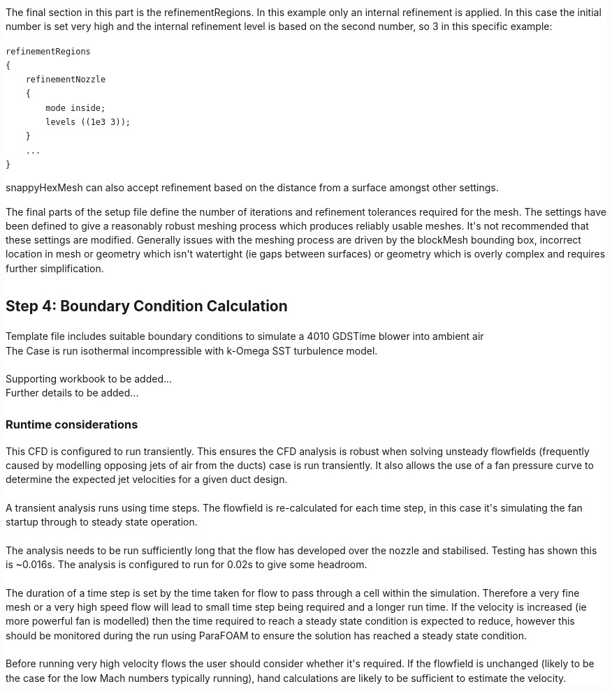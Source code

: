 The final section in this part is the refinementRegions. In this example only an internal refinement is applied. In this case the initial number is set very high and the internal refinement level is based on the second number, so 3 in this specific example:


    refinementRegions
    {
        refinementNozzle
        {
            mode inside;
            levels ((1e3 3));
        }
        ...
    }
snappyHexMesh can also accept refinement based on the distance from a surface amongst other settings. 

The final parts of the setup file define the number of iterations and refinement tolerances required for the mesh. The settings have been defined to give a reasonably robust meshing process which produces reliably usable meshes. It's not recommended that these settings are modified. Generally issues with the meshing process are driven by the blockMesh bounding box, incorrect location in mesh or  geometry which isn't watertight (ie gaps between surfaces) or geometry which is overly complex and requires further simplification.

## Step 4: Boundary Condition Calculation

Template file includes suitable boundary conditions to simulate a 4010 GDSTime blower into ambient air
<br>The Case is run isothermal incompressible with k-Omega SST turbulence model.
<br><br>Supporting workbook to be added... 
<br>Further details to be added...
### Runtime considerations

This CFD is configured to run transiently. This ensures the CFD analysis is robust when solving unsteady flowfields (frequently caused by modelling opposing jets of air from the ducts) case is run transiently. It also allows the use of a fan pressure curve to determine the expected jet velocities for a given duct design.
<br><br>A transient analysis runs using time steps. The flowfield is re-calculated for each time step, in this case it's simulating the fan startup through to steady state operation.
<br><br>The analysis needs to be run sufficiently long that the flow has developed over the nozzle and stabilised. Testing has shown this is ~0.016s. The analysis is configured to run for 0.02s to give some headroom.
<br><br>The duration of a time step is set by the time taken for flow to pass through a cell within the simulation. Therefore a very fine mesh or a very high speed flow will lead to small time step being required and a longer run time. If the velocity is increased (ie more powerful fan is modelled) then the time required to reach a steady state condition is expected to reduce, however this should be monitored during the run using ParaFOAM to ensure the solution has reached a steady state condition.
<br><br>Before running very high velocity flows the user should consider whether it's required. If the flowfield is unchanged (likely to be the case for the low Mach numbers typically running), hand calculations are likely to be sufficient to estimate the velocity. 
